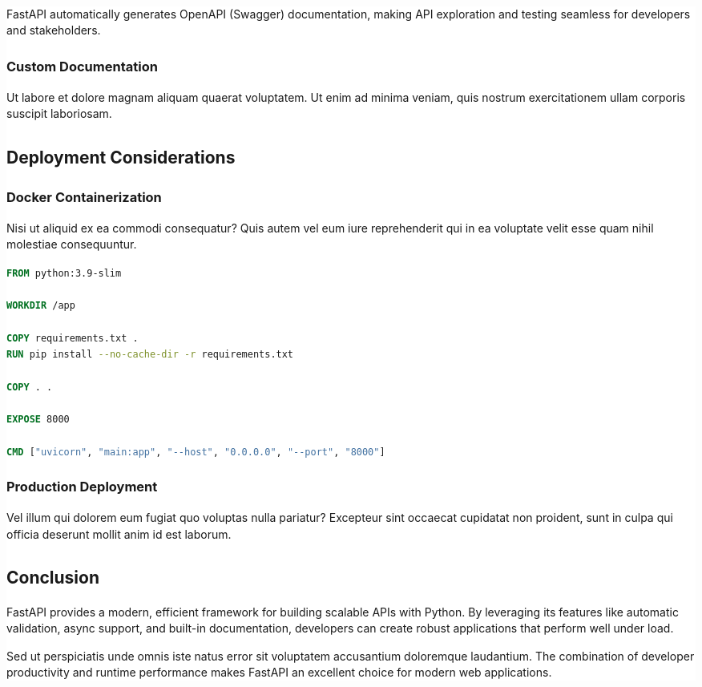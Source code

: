 FastAPI automatically generates OpenAPI (Swagger) documentation, making API exploration and testing seamless for developers and stakeholders.

### Custom Documentation

Ut labore et dolore magnam aliquam quaerat voluptatem. Ut enim ad minima veniam, quis nostrum exercitationem ullam corporis suscipit laboriosam.

## Deployment Considerations

### Docker Containerization

Nisi ut aliquid ex ea commodi consequatur? Quis autem vel eum iure reprehenderit qui in ea voluptate velit esse quam nihil molestiae consequuntur.

```dockerfile
FROM python:3.9-slim

WORKDIR /app

COPY requirements.txt .
RUN pip install --no-cache-dir -r requirements.txt

COPY . .

EXPOSE 8000

CMD ["uvicorn", "main:app", "--host", "0.0.0.0", "--port", "8000"]
```

### Production Deployment

Vel illum qui dolorem eum fugiat quo voluptas nulla pariatur? Excepteur sint occaecat cupidatat non proident, sunt in culpa qui officia deserunt mollit anim id est laborum.

## Conclusion

FastAPI provides a modern, efficient framework for building scalable APIs with Python. By leveraging its features like automatic validation, async support, and built-in documentation, developers can create robust applications that perform well under load.

Sed ut perspiciatis unde omnis iste natus error sit voluptatem accusantium doloremque laudantium. The combination of developer productivity and runtime performance makes FastAPI an excellent choice for modern web applications.
